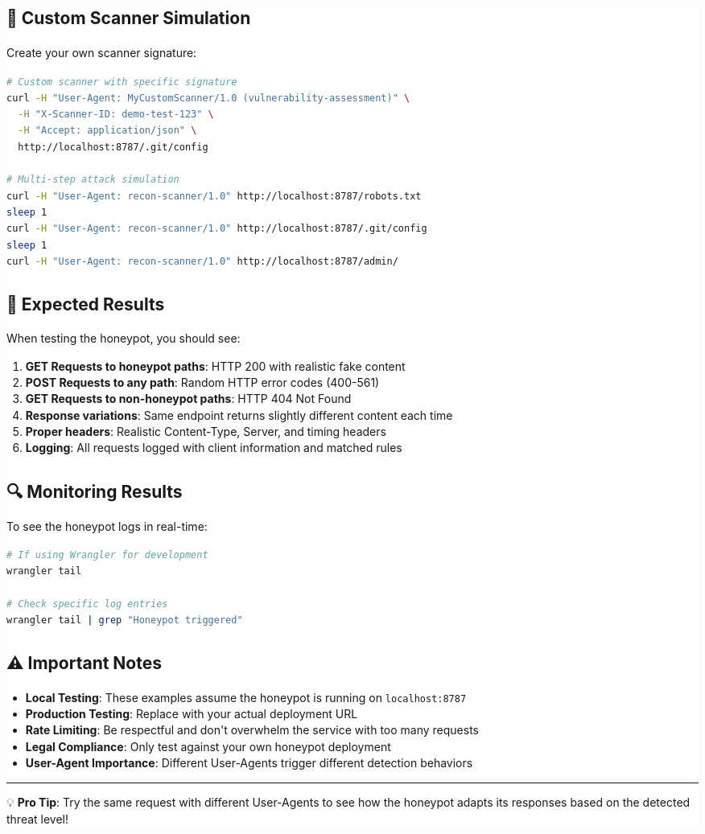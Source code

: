 ## 🎨 Custom Scanner Simulation

Create your own scanner signature:

```bash
# Custom scanner with specific signature
curl -H "User-Agent: MyCustomScanner/1.0 (vulnerability-assessment)" \
  -H "X-Scanner-ID: demo-test-123" \
  -H "Accept: application/json" \
  http://localhost:8787/.git/config

# Multi-step attack simulation
curl -H "User-Agent: recon-scanner/1.0" http://localhost:8787/robots.txt
sleep 1
curl -H "User-Agent: recon-scanner/1.0" http://localhost:8787/.git/config
sleep 1
curl -H "User-Agent: recon-scanner/1.0" http://localhost:8787/admin/
```

## 📝 Expected Results

When testing the honeypot, you should see:

1. **GET Requests to honeypot paths**: HTTP 200 with realistic fake content
2. **POST Requests to any path**: Random HTTP error codes (400-561)
3. **GET Requests to non-honeypot paths**: HTTP 404 Not Found
4. **Response variations**: Same endpoint returns slightly different content each time
5. **Proper headers**: Realistic Content-Type, Server, and timing headers
6. **Logging**: All requests logged with client information and matched rules

## 🔍 Monitoring Results

To see the honeypot logs in real-time:

```bash
# If using Wrangler for development
wrangler tail

# Check specific log entries
wrangler tail | grep "Honeypot triggered"
```

## ⚠️ Important Notes

- **Local Testing**: These examples assume the honeypot is running on `localhost:8787`
- **Production Testing**: Replace with your actual deployment URL
- **Rate Limiting**: Be respectful and don't overwhelm the service with too many requests
- **Legal Compliance**: Only test against your own honeypot deployment
- **User-Agent Importance**: Different User-Agents trigger different detection behaviors

---

💡 **Pro Tip**: Try the same request with different User-Agents to see how the honeypot adapts its responses based on the detected threat level!